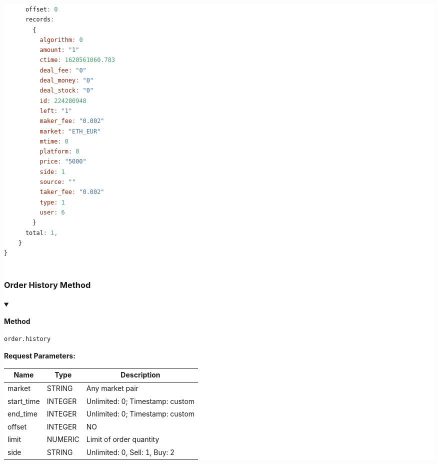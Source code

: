 ```javascript
      offset: 0
      records:
        {
          algorithm: 0
          amount: "1"
          ctime: 1620561060.783
          deal_fee: "0"
          deal_money: "0"
          deal_stock: "0"
          id: 224280948
          left: "1"
          maker_fee: "0.002"
          market: "ETH_EUR"
          mtime: 0
          platform: 0
          price: "5000"
          side: 1
          source: ""
          taker_fee: "0.002"
          type: 1
          user: 6
        }
      total: 1,
    }
}
  

```

</details>


### Order History Method 
  <details open>
  <summary>
  </summary>


**Method**
```
order.history
```

**Request Parameters:**

Name | Type | Description |
------------ | ------------ | ------------ 
market | STRING | Any market pair
start_time | INTEGER | Unlimited: 0; Timestamp: custom
end_time | INTEGER | Unlimited: 0; Timestamp: custom
offset | INTEGER | NO | Default 0
limit | NUMERIC | Limit of order quantity
side | STRING | Unlimited: 0, Sell: 1, Buy: 2
